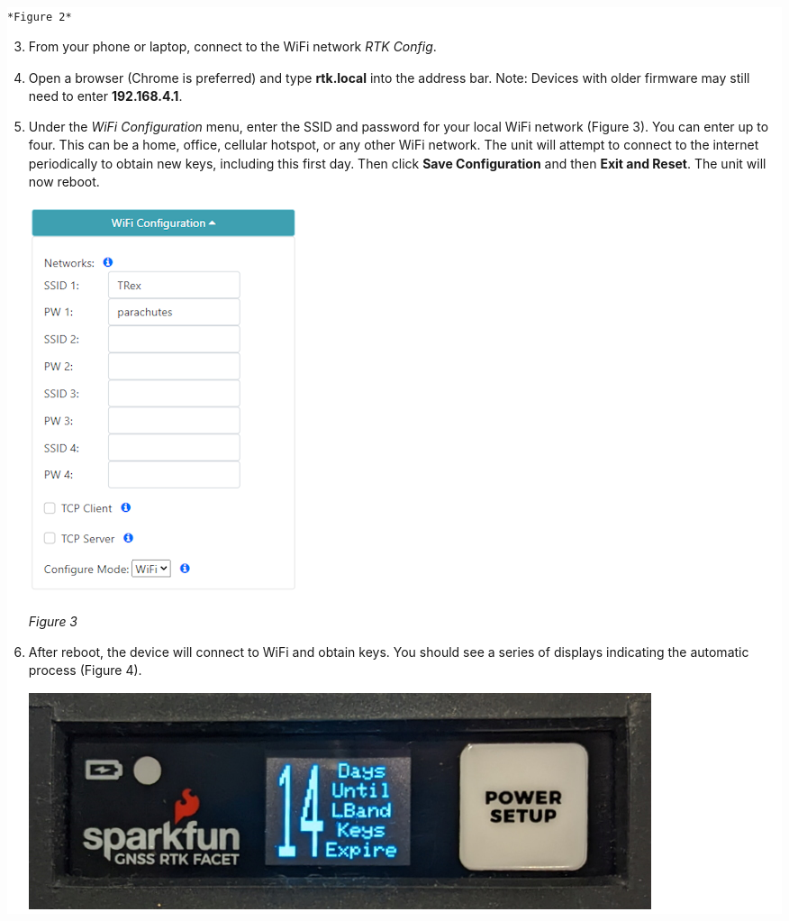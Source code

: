     *Figure 2*

3. From your phone or laptop, connect to the WiFi network *RTK Config*.

4. Open a browser (Chrome is preferred) and type **rtk.local** into the address bar. Note: Devices with older firmware may still need to enter **192.168.4.1**.

5. Under the *WiFi Configuration* menu, enter the SSID and password for your local WiFi network (Figure 3). You can enter up to four. This can be a home,   office, cellular hotspot, or any other WiFi network. The unit will attempt to connect to the internet periodically to obtain new keys, including this first day. Then click **Save Configuration** and then **Exit and Reset**. The unit will now reboot.

    ![WiFi settings](<img/WiFi%20Config/SparkFun%20RTK%20AP%20WiFi%20Menu.png>)

    *Figure 3*

6. After reboot, the device will connect to WiFi and obtain keys. You should see a series of displays indicating the automatic process (Figure 4).

    ![Days until L-Band keys expire](<img/Displays/SparkFun_RTK_LBand_DayToExpire.jpg>)
